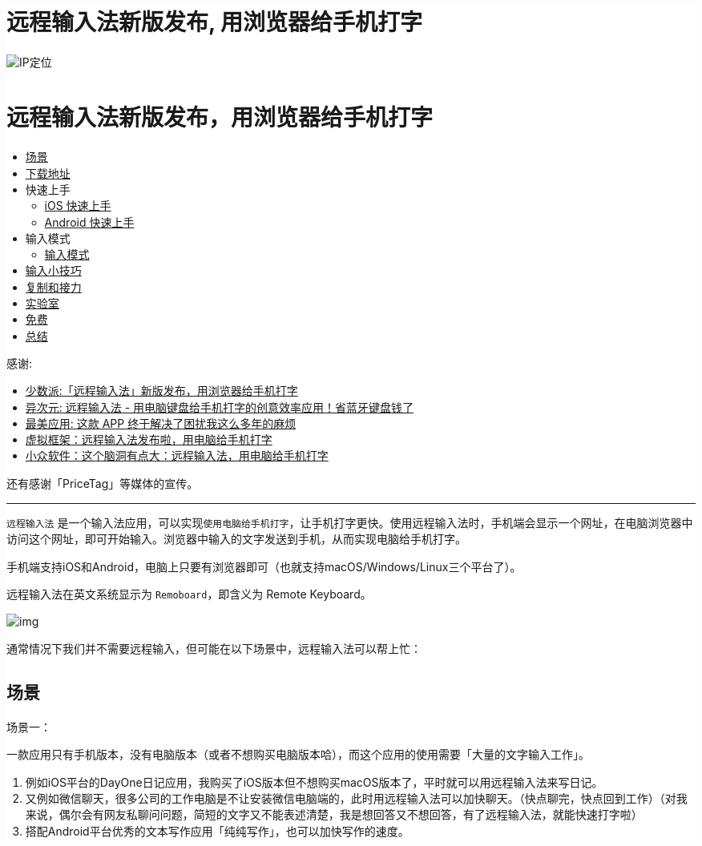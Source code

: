 # 远程输入法新版发布, 用浏览器给手机打字



![IP定位](https://tool.lu/netcard/)
# 远程输入法新版发布，用浏览器给手机打字

- [场景](https://everettjf.github.io/2019/10/15/remoboard-web/#场景)
- [下载地址](https://everettjf.github.io/2019/10/15/remoboard-web/#下载地址)
- 快速上手
  - [iOS 快速上手](https://everettjf.github.io/2019/10/15/remoboard-web/#ios-快速上手)
  - [Android 快速上手](https://everettjf.github.io/2019/10/15/remoboard-web/#android-快速上手)
- 输入模式
  - [输入模式](https://everettjf.github.io/2019/10/15/remoboard-web/#输入模式-1)
- [输入小技巧](https://everettjf.github.io/2019/10/15/remoboard-web/#输入小技巧)
- [复制和接力](https://everettjf.github.io/2019/10/15/remoboard-web/#复制和接力)
- [实验室](https://everettjf.github.io/2019/10/15/remoboard-web/#实验室)
- [免费](https://everettjf.github.io/2019/10/15/remoboard-web/#免费)
- [总结](https://everettjf.github.io/2019/10/15/remoboard-web/#总结)

感谢:

- [少数派:「远程输入法」新版发布，用浏览器给手机打字](https://sspai.com/post/57008)
- [异次元: 远程输入法 - 用电脑键盘给手机打字的创意效率应用！省蓝牙键盘钱了](https://www.iplaysoft.com/remoboard.html)
- [最美应用: 这款 APP 终于解决了困扰我这么多年的麻烦](https://mp.weixin.qq.com/s/PLWkVuEdJCk6cLGEQVZDbw)
- [虚拟框架：远程输入法发布啦，用电脑给手机打字](https://mp.weixin.qq.com/s/wC7clnEAGCHA09zrVd2s4w)
- [小众软件：这个脑洞有点大：远程输入法，用电脑给手机打字](https://www.appinn.com/remoboard/amp/)

还有感谢「PriceTag」等媒体的宣传。

------

`远程输入法` 是一个输入法应用，可以实现`使用电脑给手机打字`，让手机打字更快。使用远程输入法时，手机端会显示一个网址，在电脑浏览器中访问这个网址，即可开始输入。浏览器中输入的文字发送到手机，从而实现电脑给手机打字。

手机端支持iOS和Android，电脑上只要有浏览器即可（也就支持macOS/Windows/Linux三个平台了）。

远程输入法在英文系统显示为 `Remoboard`，即含义为 Remote Keyboard。

![img](https://everettjf.github.io/media/15711544847169.jpg)

通常情况下我们并不需要远程输入，但可能在以下场景中，远程输入法可以帮上忙：

## 场景

场景一：

一款应用只有手机版本，没有电脑版本（或者不想购买电脑版本哈），而这个应用的使用需要「大量的文字输入工作」。

1. 例如iOS平台的DayOne日记应用，我购买了iOS版本但不想购买macOS版本了，平时就可以用远程输入法来写日记。
2. 又例如微信聊天，很多公司的工作电脑是不让安装微信电脑端的，此时用远程输入法可以加快聊天。（快点聊完，快点回到工作）（对我来说，偶尔会有网友私聊问问题，简短的文字又不能表述清楚，我是想回答又不想回答，有了远程输入法，就能快速打字啦）
3. 搭配Android平台优秀的文本写作应用「纯纯写作」，也可以加快写作的速度。
